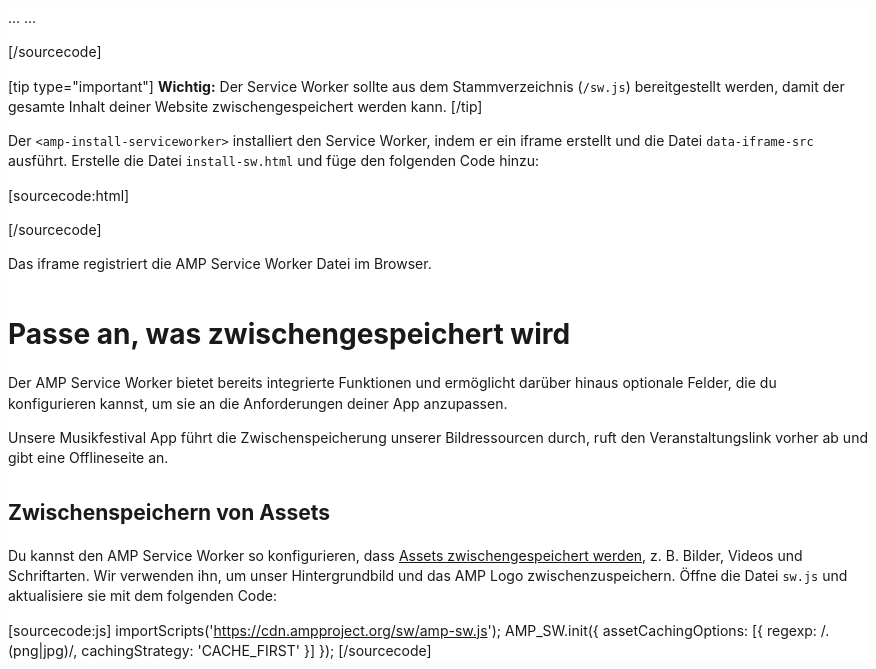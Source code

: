 …
...
<amp-install-serviceworker src="/sw.js"
           data-iframe-src="install-sw.html"
           layout="nodisplay">
</amp-install-serviceworker>

</body>
[/sourcecode]

[tip type="important"] **Wichtig:** Der Service Worker sollte aus dem Stammverzeichnis (`/sw.js`) bereitgestellt werden, damit der gesamte Inhalt deiner Website zwischengespeichert werden kann. [/tip]

Der `<amp-install-serviceworker>` installiert den Service Worker, indem er ein iframe erstellt und die Datei `data-iframe-src` ausführt. Erstelle die Datei `install-sw.html` und füge den folgenden Code hinzu:

[sourcecode:html]

<!doctype html>
<title>installing service worker</title>
<script type='text/javascript'>
 if('serviceWorker' in navigator) {
   navigator.serviceWorker.register('./sw.js');
 };
</script>
[/sourcecode]

Das iframe registriert die AMP Service Worker Datei im Browser.

# Passe an, was zwischengespeichert wird

Der AMP Service Worker bietet bereits integrierte Funktionen und ermöglicht darüber hinaus optionale Felder, die du konfigurieren kannst, um sie an die Anforderungen deiner App anzupassen.

Unsere Musikfestival App führt die Zwischenspeicherung unserer Bildressourcen durch, ruft den Veranstaltungslink vorher ab und gibt eine Offlineseite an.

## Zwischenspeichern von Assets

Du kannst den AMP Service Worker so konfigurieren, dass [Assets zwischengespeichert werden](https://github.com/ampproject/amp-sw/tree/master/src/modules/asset-caching), z. B. Bilder, Videos und Schriftarten. Wir verwenden ihn, um unser Hintergrundbild und das AMP Logo zwischenzuspeichern. Öffne die Datei `sw.js` und aktualisiere sie mit dem folgenden Code:

[sourcecode:js]
importScripts('https://cdn.ampproject.org/sw/amp-sw.js');
AMP_SW.init({
assetCachingOptions: [{
regexp: /\.(png|jpg)/,
cachingStrategy: 'CACHE_FIRST'
}]
});
[/sourcecode]
